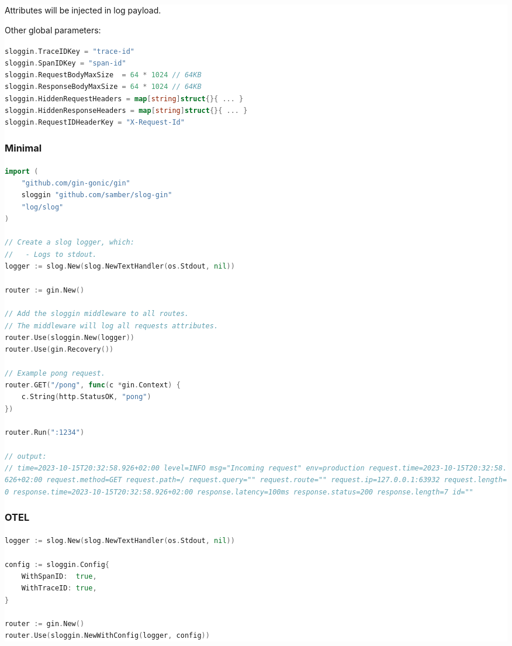 Attributes will be injected in log payload.

Other global parameters:

```go
sloggin.TraceIDKey = "trace-id"
sloggin.SpanIDKey = "span-id"
sloggin.RequestBodyMaxSize  = 64 * 1024 // 64KB
sloggin.ResponseBodyMaxSize = 64 * 1024 // 64KB
sloggin.HiddenRequestHeaders = map[string]struct{}{ ... }
sloggin.HiddenResponseHeaders = map[string]struct{}{ ... }
sloggin.RequestIDHeaderKey = "X-Request-Id"
```

### Minimal

```go
import (
	"github.com/gin-gonic/gin"
	sloggin "github.com/samber/slog-gin"
	"log/slog"
)

// Create a slog logger, which:
//   - Logs to stdout.
logger := slog.New(slog.NewTextHandler(os.Stdout, nil))

router := gin.New()

// Add the sloggin middleware to all routes.
// The middleware will log all requests attributes.
router.Use(sloggin.New(logger))
router.Use(gin.Recovery())

// Example pong request.
router.GET("/pong", func(c *gin.Context) {
    c.String(http.StatusOK, "pong")
})

router.Run(":1234")

// output:
// time=2023-10-15T20:32:58.926+02:00 level=INFO msg="Incoming request" env=production request.time=2023-10-15T20:32:58.626+02:00 request.method=GET request.path=/ request.query="" request.route="" request.ip=127.0.0.1:63932 request.length=0 response.time=2023-10-15T20:32:58.926+02:00 response.latency=100ms response.status=200 response.length=7 id=""
```

### OTEL

```go
logger := slog.New(slog.NewTextHandler(os.Stdout, nil))

config := sloggin.Config{
	WithSpanID:  true,
	WithTraceID: true,
}

router := gin.New()
router.Use(sloggin.NewWithConfig(logger, config))
```
